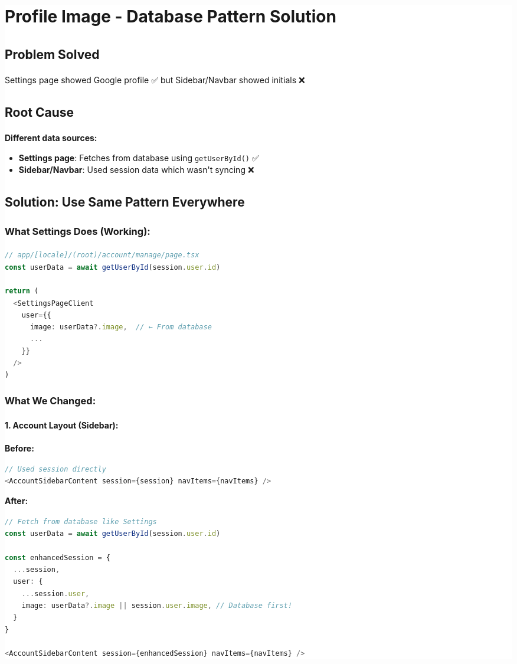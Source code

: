 # Profile Image - Database Pattern Solution

## Problem Solved

Settings page showed Google profile ✅ but Sidebar/Navbar showed initials ❌

## Root Cause

**Different data sources:**
- **Settings page**: Fetches from database using `getUserById()` ✅
- **Sidebar/Navbar**: Used session data which wasn't syncing ❌

## Solution: Use Same Pattern Everywhere

### **What Settings Does (Working):**

```typescript
// app/[locale]/(root)/account/manage/page.tsx
const userData = await getUserById(session.user.id)

return (
  <SettingsPageClient 
    user={{
      image: userData?.image,  // ← From database
      ...
    }}
  />
)
```

### **What We Changed:**

#### **1. Account Layout (Sidebar):**

**Before:**
```typescript
// Used session directly
<AccountSidebarContent session={session} navItems={navItems} />
```

**After:**
```typescript
// Fetch from database like Settings
const userData = await getUserById(session.user.id)

const enhancedSession = {
  ...session,
  user: {
    ...session.user,
    image: userData?.image || session.user.image, // Database first!
  }
}

<AccountSidebarContent session={enhancedSession} navItems={navItems} />
```
